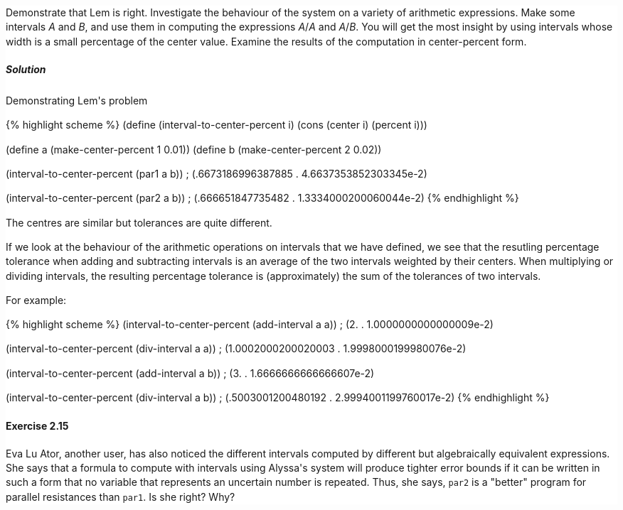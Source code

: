 Demonstrate that Lem is right. Investigate the behaviour of the system
on a variety of arithmetic expressions. Make some intervals $A$ and
$B$, and use them in computing the expressions $A/A$ and $A/B$. You
will get the most insight by using intervals whose width is a small
percentage of the center value. Examine the results of the computation
in center-percent form.

##### Solution
Demonstrating Lem's problem

{% highlight scheme %}
(define (interval-to-center-percent i)
    (cons (center i) (percent i)))

(define a (make-center-percent 1 0.01))
(define b (make-center-percent 2 0.02))

(interval-to-center-percent (par1 a b))
; (.6673186996387885 . 4.6637353852303345e-2)

(interval-to-center-percent (par2 a b))
; (.666651847735482 . 1.3334000200060044e-2)
{% endhighlight %}

The centres are similar but tolerances are quite different.

If we look at the behaviour of the arithmetic operations on intervals
that we have defined, we see that the resutling percentage tolerance
when adding and subtracting intervals is an average of the two
intervals weighted by their centers. When multiplying or dividing
intervals, the resulting percentage tolerance is (approximately) the
sum of the tolerances of two intervals.

For example:

{% highlight scheme %}
(interval-to-center-percent (add-interval a a))
; (2. . 1.0000000000000009e-2)

(interval-to-center-percent (div-interval a a))
; (1.0002000200020003 . 1.9998000199980076e-2)

(interval-to-center-percent (add-interval a b))
; (3. . 1.6666666666666607e-2)

(interval-to-center-percent (div-interval a b))
; (.5003001200480192 . 2.9994001199760017e-2)
{% endhighlight %}

<a name="Ex2.15"> </a>
#### Exercise 2.15
Eva Lu Ator, another user, has also noticed the different intervals
computed by different but algebraically equivalent expressions. She
says that a formula to compute with intervals using Alyssa's system
will produce tighter error bounds if it can be written in such a form
that no variable that represents an uncertain number is repeated. Thus,
she says, `par2` is a "better" program for parallel resistances than
`par1`. Is she right? Why?
